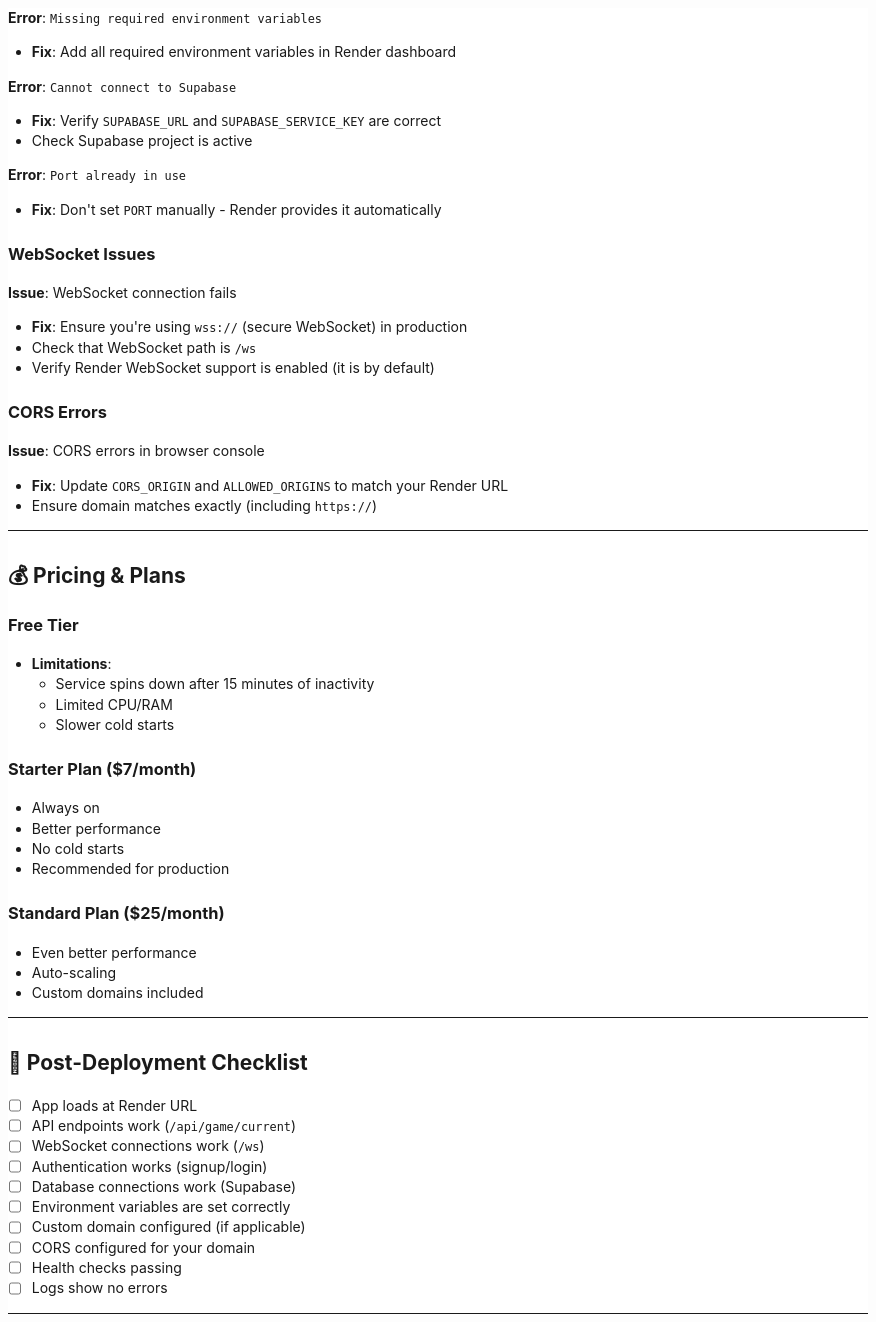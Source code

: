 **Error**: `Missing required environment variables`
- **Fix**: Add all required environment variables in Render dashboard

**Error**: `Cannot connect to Supabase`
- **Fix**: Verify `SUPABASE_URL` and `SUPABASE_SERVICE_KEY` are correct
- Check Supabase project is active

**Error**: `Port already in use`
- **Fix**: Don't set `PORT` manually - Render provides it automatically

### WebSocket Issues

**Issue**: WebSocket connection fails
- **Fix**: Ensure you're using `wss://` (secure WebSocket) in production
- Check that WebSocket path is `/ws`
- Verify Render WebSocket support is enabled (it is by default)

### CORS Errors

**Issue**: CORS errors in browser console
- **Fix**: Update `CORS_ORIGIN` and `ALLOWED_ORIGINS` to match your Render URL
- Ensure domain matches exactly (including `https://`)

---

## 💰 Pricing & Plans

### Free Tier
- **Limitations**:
  - Service spins down after 15 minutes of inactivity
  - Limited CPU/RAM
  - Slower cold starts

### Starter Plan ($7/month)
- Always on
- Better performance
- No cold starts
- Recommended for production

### Standard Plan ($25/month)
- Even better performance
- Auto-scaling
- Custom domains included

---

## 📝 Post-Deployment Checklist

- [ ] App loads at Render URL
- [ ] API endpoints work (`/api/game/current`)
- [ ] WebSocket connections work (`/ws`)
- [ ] Authentication works (signup/login)
- [ ] Database connections work (Supabase)
- [ ] Environment variables are set correctly
- [ ] Custom domain configured (if applicable)
- [ ] CORS configured for your domain
- [ ] Health checks passing
- [ ] Logs show no errors

---